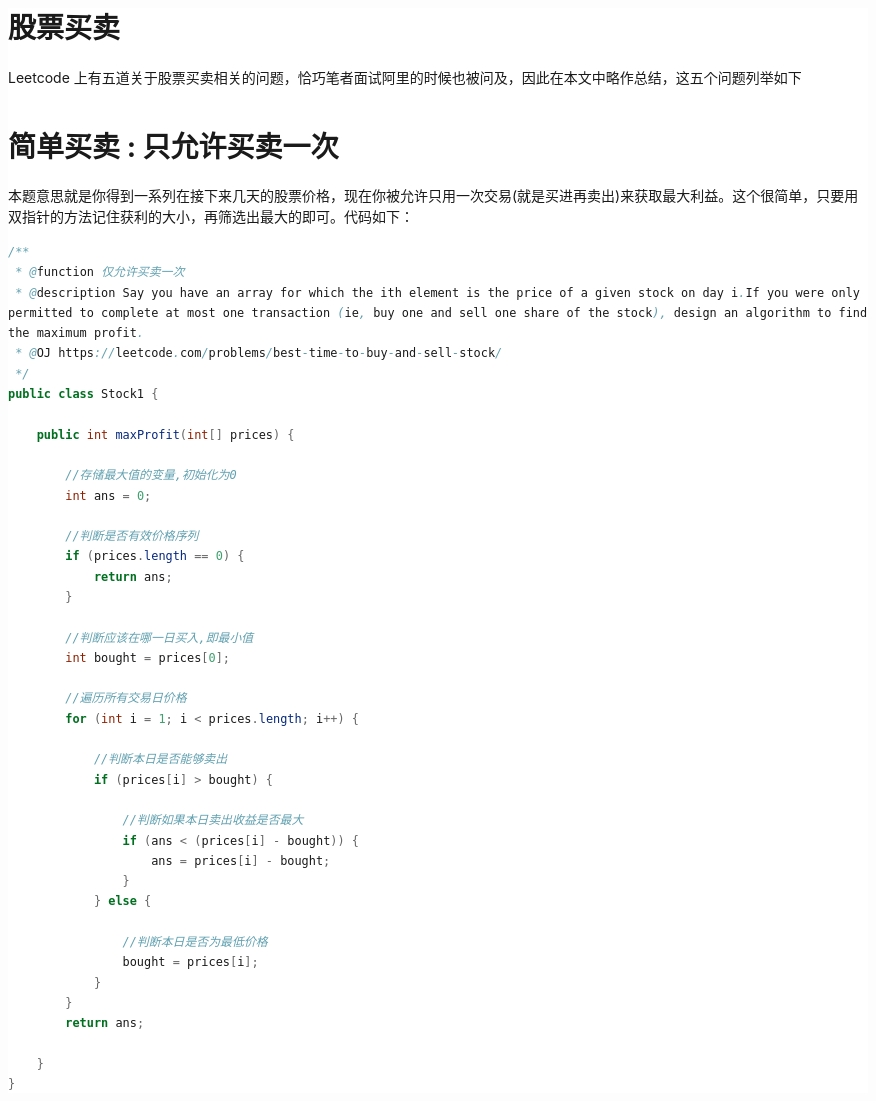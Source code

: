 # 股票买卖

Leetcode 上有五道关于股票买卖相关的问题，恰巧笔者面试阿里的时候也被问及，因此在本文中略作总结，这五个问题列举如下

# 简单买卖 : 只允许买卖一次

本题意思就是你得到一系列在接下来几天的股票价格，现在你被允许只用一次交易(就是买进再卖出)来获取最大利益。这个很简单，只要用双指针的方法记住获利的大小，再筛选出最大的即可。代码如下：

```java
/**
 * @function 仅允许买卖一次
 * @description Say you have an array for which the ith element is the price of a given stock on day i.If you were only permitted to complete at most one transaction (ie, buy one and sell one share of the stock), design an algorithm to find the maximum profit.
 * @OJ https://leetcode.com/problems/best-time-to-buy-and-sell-stock/
 */
public class Stock1 {

    public int maxProfit(int[] prices) {

        //存储最大值的变量,初始化为0
        int ans = 0;

        //判断是否有效价格序列
        if (prices.length == 0) {
            return ans;
        }

        //判断应该在哪一日买入,即最小值
        int bought = prices[0];

        //遍历所有交易日价格
        for (int i = 1; i < prices.length; i++) {

            //判断本日是否能够卖出
            if (prices[i] > bought) {

                //判断如果本日卖出收益是否最大
                if (ans < (prices[i] - bought)) {
                    ans = prices[i] - bought;
                }
            } else {

                //判断本日是否为最低价格
                bought = prices[i];
            }
        }
        return ans;

    }
}
```
